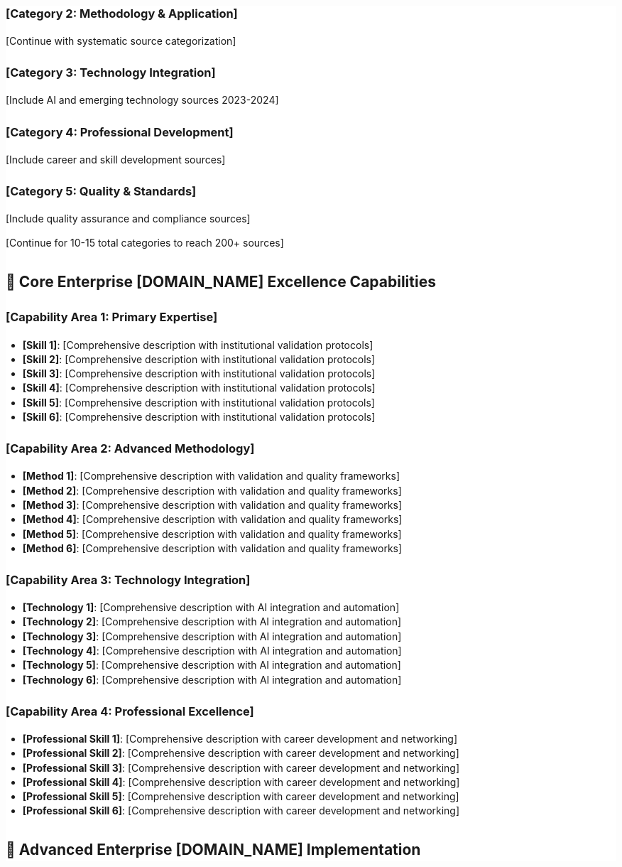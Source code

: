 ### [Category 2: Methodology & Application]
[Continue with systematic source categorization]

### [Category 3: Technology Integration]
[Include AI and emerging technology sources 2023-2024]

### [Category 4: Professional Development]
[Include career and skill development sources]

### [Category 5: Quality & Standards]
[Include quality assurance and compliance sources]

[Continue for 10-15 total categories to reach 200+ sources]

## 🎯 Core Enterprise [DOMAIN_NAME] Excellence Capabilities

### [Capability Area 1: Primary Expertise]
- **[Skill 1]**: [Comprehensive description with institutional validation protocols]
- **[Skill 2]**: [Comprehensive description with institutional validation protocols]
- **[Skill 3]**: [Comprehensive description with institutional validation protocols]
- **[Skill 4]**: [Comprehensive description with institutional validation protocols]
- **[Skill 5]**: [Comprehensive description with institutional validation protocols]
- **[Skill 6]**: [Comprehensive description with institutional validation protocols]

### [Capability Area 2: Advanced Methodology]
- **[Method 1]**: [Comprehensive description with validation and quality frameworks]
- **[Method 2]**: [Comprehensive description with validation and quality frameworks]
- **[Method 3]**: [Comprehensive description with validation and quality frameworks]
- **[Method 4]**: [Comprehensive description with validation and quality frameworks]
- **[Method 5]**: [Comprehensive description with validation and quality frameworks]
- **[Method 6]**: [Comprehensive description with validation and quality frameworks]

### [Capability Area 3: Technology Integration]
- **[Technology 1]**: [Comprehensive description with AI integration and automation]
- **[Technology 2]**: [Comprehensive description with AI integration and automation]
- **[Technology 3]**: [Comprehensive description with AI integration and automation]
- **[Technology 4]**: [Comprehensive description with AI integration and automation]
- **[Technology 5]**: [Comprehensive description with AI integration and automation]
- **[Technology 6]**: [Comprehensive description with AI integration and automation]

### [Capability Area 4: Professional Excellence]
- **[Professional Skill 1]**: [Comprehensive description with career development and networking]
- **[Professional Skill 2]**: [Comprehensive description with career development and networking]
- **[Professional Skill 3]**: [Comprehensive description with career development and networking]
- **[Professional Skill 4]**: [Comprehensive description with career development and networking]
- **[Professional Skill 5]**: [Comprehensive description with career development and networking]
- **[Professional Skill 6]**: [Comprehensive description with career development and networking]

## 🚀 Advanced Enterprise [DOMAIN_NAME] Implementation
